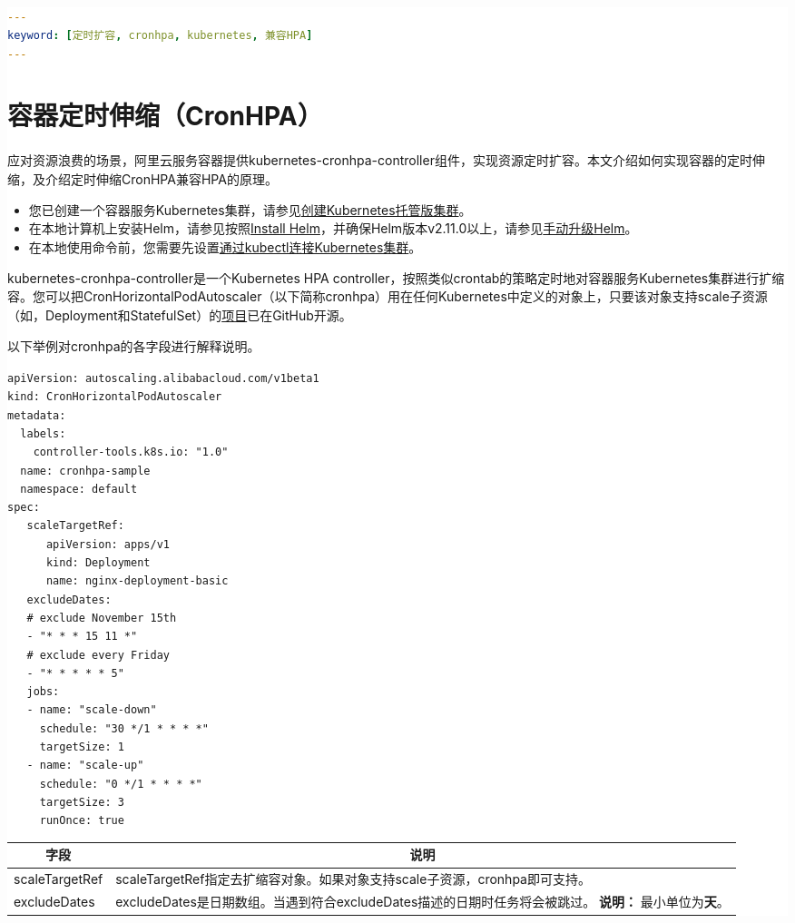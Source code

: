 ```yaml
---
keyword: [定时扩容, cronhpa, kubernetes, 兼容HPA]
---
```


# 容器定时伸缩（CronHPA）

应对资源浪费的场景，阿里云服务容器提供kubernetes-cronhpa-controller组件，实现资源定时扩容。本文介绍如何实现容器的定时伸缩，及介绍定时伸缩CronHPA兼容HPA的原理。

-   您已创建一个容器服务Kubernetes集群，请参见[创建Kubernetes托管版集群](/intl.zh-CN/Kubernetes集群用户指南/集群管理/创建集群/创建Kubernetes托管版集群.md)。
-   在本地计算机上安装Helm，请参见按照[Install Helm](https://github.com/helm/helm?spm=a2c4g.11186623.2.28.36d61fa8fxvUaY)，并确保Helm版本v2.11.0以上，请参见[手动升级Helm]()。
-   在本地使用命令前，您需要先设置[通过kubectl连接Kubernetes集群](/intl.zh-CN/Kubernetes集群用户指南/集群管理/连接集群/通过kubectl连接Kubernetes集群.md)。

kubernetes-cronhpa-controller是一个Kubernetes HPA controller，按照类似crontab的策略定时地对容器服务Kubernetes集群进行扩缩容。您可以把CronHorizontalPodAutoscaler（以下简称cronhpa）用在任何Kubernetes中定义的对象上，只要该对象支持scale子资源（如，Deployment和StatefulSet）的[项目](https://github.com/AliyunContainerService/kubernetes-cronhpa-controller)已在GitHub开源。

以下举例对cronhpa的各字段进行解释说明。

```
apiVersion: autoscaling.alibabacloud.com/v1beta1
kind: CronHorizontalPodAutoscaler
metadata:
  labels:
    controller-tools.k8s.io: "1.0"
  name: cronhpa-sample
  namespace: default 
spec:
   scaleTargetRef:
      apiVersion: apps/v1
      kind: Deployment
      name: nginx-deployment-basic
   excludeDates:
   # exclude November 15th
   - "* * * 15 11 *"
   # exclude every Friday 
   - "* * * * * 5"
   jobs:
   - name: "scale-down"
     schedule: "30 */1 * * * *"
     targetSize: 1
   - name: "scale-up"
     schedule: "0 */1 * * * *"
     targetSize: 3
     runOnce: true
```

|字段|说明|
|--|--|
|scaleTargetRef|scaleTargetRef指定去扩缩容对象。如果对象支持scale子资源，cronhpa即可支持。|
|excludeDates|excludeDates是日期数组。当遇到符合excludeDates描述的日期时任务将会被跳过。 **说明：** 最小单位为**天**。
